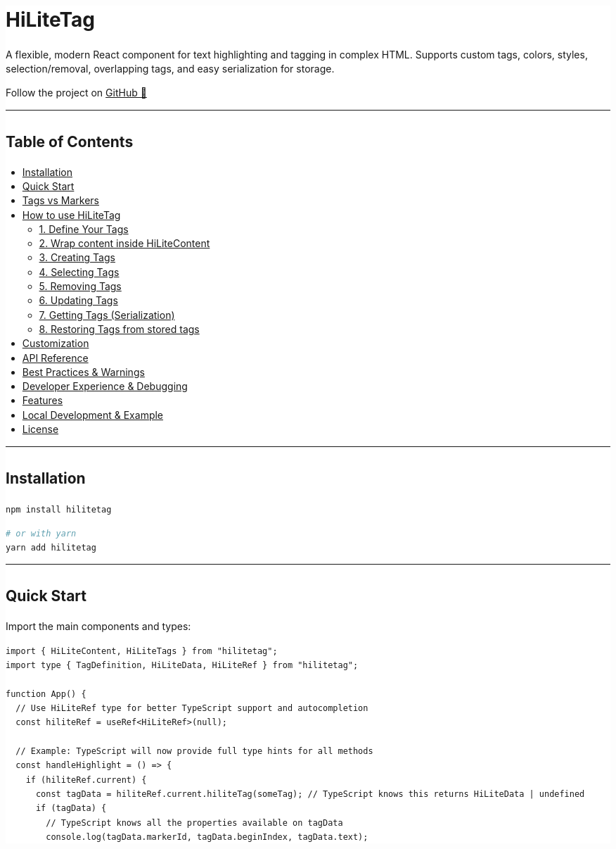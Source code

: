 # HiLiteTag

A flexible, modern React component for text highlighting and tagging in complex HTML. Supports custom tags, colors, styles, selection/removal, overlapping tags, and easy serialization for storage.

Follow the project on [GitHub 🔗](https://github.com/hacoeur-24/HiLiteTag)

---

## Table of Contents
- [Installation](#installation)
- [Quick Start](#quick-start)
- [Tags vs Markers](#tags-vs-markers)
- [How to use HiLiteTag](#how-to-use-hilitetag)
  - [1. Define Your Tags](#1-define-your-tags)
  - [2. Wrap content inside HiLiteContent](#2-wrap-content-inside-hilitecontent)
  - [3. Creating Tags](#3-creating-tags)
  - [4. Selecting Tags](#4-selecting-tags)
  - [5. Removing Tags](#5-removing-tags)
  - [6. Updating Tags](#6-updating-tags)
  - [7. Getting Tags (Serialization)](#7-getting-tags-serialization)
  - [8. Restoring Tags from stored tags](#8-restoring-tags-from-stored-tags)
- [Customization](#customization)
- [API Reference](#api-reference)
- [Best Practices & Warnings](#best-practices--warnings)
- [Developer Experience & Debugging](#developer-experience--debugging)
- [Features](#features)
- [Local Development & Example](#local-development--example)
- [License](#license)

---

## Installation

```bash
npm install hilitetag
```
```bash
# or with yarn
yarn add hilitetag
```

---

## Quick Start

Import the main components and types:

```tsx
import { HiLiteContent, HiLiteTags } from "hilitetag";
import type { TagDefinition, HiLiteData, HiLiteRef } from "hilitetag";

function App() {
  // Use HiLiteRef type for better TypeScript support and autocompletion
  const hiliteRef = useRef<HiLiteRef>(null);

  // Example: TypeScript will now provide full type hints for all methods
  const handleHighlight = () => {
    if (hiliteRef.current) {
      const tagData = hiliteRef.current.hiliteTag(someTag); // TypeScript knows this returns HiLiteData | undefined
      if (tagData) {
        // TypeScript knows all the properties available on tagData
        console.log(tagData.markerId, tagData.beginIndex, tagData.text);
```